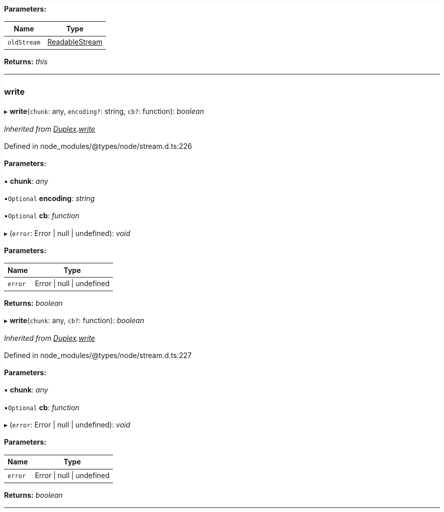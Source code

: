 **Parameters:**

Name | Type |
------ | ------ |
`oldStream` | [ReadableStream](../interfaces/_node_modules__types_node_globals_d_.nodejs.readablestream.md) |

**Returns:** *this*

___

###  write

▸ **write**(`chunk`: any, `encoding?`: string, `cb?`: function): *boolean*

*Inherited from [Duplex](_node_modules__types_node_stream_d_._stream_.internal.duplex.md).[write](_node_modules__types_node_stream_d_._stream_.internal.duplex.md#write)*

Defined in node_modules/@types/node/stream.d.ts:226

**Parameters:**

▪ **chunk**: *any*

▪`Optional`  **encoding**: *string*

▪`Optional`  **cb**: *function*

▸ (`error`: Error | null | undefined): *void*

**Parameters:**

Name | Type |
------ | ------ |
`error` | Error &#124; null &#124; undefined |

**Returns:** *boolean*

▸ **write**(`chunk`: any, `cb?`: function): *boolean*

*Inherited from [Duplex](_node_modules__types_node_stream_d_._stream_.internal.duplex.md).[write](_node_modules__types_node_stream_d_._stream_.internal.duplex.md#write)*

Defined in node_modules/@types/node/stream.d.ts:227

**Parameters:**

▪ **chunk**: *any*

▪`Optional`  **cb**: *function*

▸ (`error`: Error | null | undefined): *void*

**Parameters:**

Name | Type |
------ | ------ |
`error` | Error &#124; null &#124; undefined |

**Returns:** *boolean*

___
